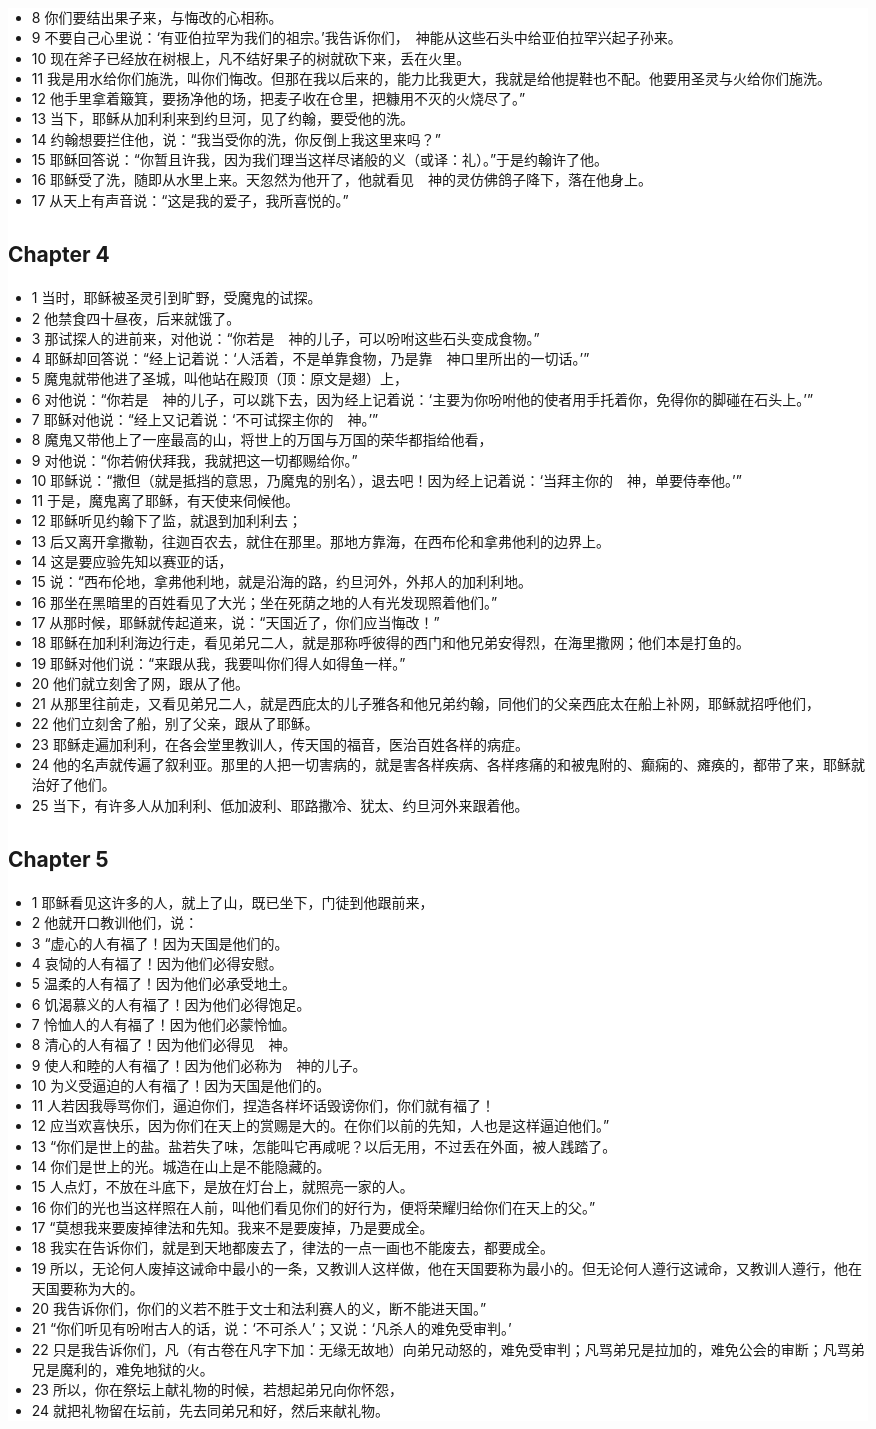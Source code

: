 - 8 你们要结出果子来，与悔改的心相称。
- 9 不要自己心里说：‘有亚伯拉罕为我们的祖宗。’我告诉你们，　神能从这些石头中给亚伯拉罕兴起子孙来。
- 10 现在斧子已经放在树根上，凡不结好果子的树就砍下来，丢在火里。
- 11 我是用水给你们施洗，叫你们悔改。但那在我以后来的，能力比我更大，我就是给他提鞋也不配。他要用圣灵与火给你们施洗。
- 12 他手里拿着簸箕，要扬净他的场，把麦子收在仓里，把糠用不灭的火烧尽了。”
- 13 当下，耶稣从加利利来到约旦河，见了约翰，要受他的洗。
- 14 约翰想要拦住他，说：“我当受你的洗，你反倒上我这里来吗？”
- 15 耶稣回答说：“你暂且许我，因为我们理当这样尽诸般的义（或译：礼）。”于是约翰许了他。
- 16 耶稣受了洗，随即从水里上来。天忽然为他开了，他就看见　神的灵仿佛鸽子降下，落在他身上。
- 17 从天上有声音说：“这是我的爱子，我所喜悦的。”
## Chapter 4
- 1 当时，耶稣被圣灵引到旷野，受魔鬼的试探。
- 2 他禁食四十昼夜，后来就饿了。
- 3 那试探人的进前来，对他说：“你若是　神的儿子，可以吩咐这些石头变成食物。”
- 4 耶稣却回答说：“经上记着说：‘人活着，不是单靠食物，乃是靠　神口里所出的一切话。’”
- 5 魔鬼就带他进了圣城，叫他站在殿顶（顶：原文是翅）上，
- 6 对他说：“你若是　神的儿子，可以跳下去，因为经上记着说：‘主要为你吩咐他的使者用手托着你，免得你的脚碰在石头上。’”
- 7 耶稣对他说：“经上又记着说：‘不可试探主你的　神。’”
- 8 魔鬼又带他上了一座最高的山，将世上的万国与万国的荣华都指给他看，
- 9 对他说：“你若俯伏拜我，我就把这一切都赐给你。”
- 10 耶稣说：“撒但（就是抵挡的意思，乃魔鬼的别名），退去吧！因为经上记着说：‘当拜主你的　神，单要侍奉他。’”
- 11 于是，魔鬼离了耶稣，有天使来伺候他。
- 12 耶稣听见约翰下了监，就退到加利利去；
- 13 后又离开拿撒勒，往迦百农去，就住在那里。那地方靠海，在西布伦和拿弗他利的边界上。
- 14 这是要应验先知以赛亚的话，
- 15 说：“西布伦地，拿弗他利地，就是沿海的路，约旦河外，外邦人的加利利地。
- 16 那坐在黑暗里的百姓看见了大光；坐在死荫之地的人有光发现照着他们。”
- 17 从那时候，耶稣就传起道来，说：“天国近了，你们应当悔改！”
- 18 耶稣在加利利海边行走，看见弟兄二人，就是那称呼彼得的西门和他兄弟安得烈，在海里撒网；他们本是打鱼的。
- 19 耶稣对他们说：“来跟从我，我要叫你们得人如得鱼一样。”
- 20 他们就立刻舍了网，跟从了他。
- 21 从那里往前走，又看见弟兄二人，就是西庇太的儿子雅各和他兄弟约翰，同他们的父亲西庇太在船上补网，耶稣就招呼他们，
- 22 他们立刻舍了船，别了父亲，跟从了耶稣。
- 23 耶稣走遍加利利，在各会堂里教训人，传天国的福音，医治百姓各样的病症。
- 24 他的名声就传遍了叙利亚。那里的人把一切害病的，就是害各样疾病、各样疼痛的和被鬼附的、癫痫的、瘫痪的，都带了来，耶稣就治好了他们。
- 25 当下，有许多人从加利利、低加波利、耶路撒冷、犹太、约旦河外来跟着他。
## Chapter 5
- 1 耶稣看见这许多的人，就上了山，既已坐下，门徒到他跟前来，
- 2 他就开口教训他们，说：
- 3 “虚心的人有福了！因为天国是他们的。
- 4 哀恸的人有福了！因为他们必得安慰。
- 5 温柔的人有福了！因为他们必承受地土。
- 6 饥渴慕义的人有福了！因为他们必得饱足。
- 7 怜恤人的人有福了！因为他们必蒙怜恤。
- 8 清心的人有福了！因为他们必得见　神。
- 9 使人和睦的人有福了！因为他们必称为　神的儿子。
- 10 为义受逼迫的人有福了！因为天国是他们的。
- 11 人若因我辱骂你们，逼迫你们，捏造各样坏话毁谤你们，你们就有福了！
- 12 应当欢喜快乐，因为你们在天上的赏赐是大的。在你们以前的先知，人也是这样逼迫他们。”
- 13 “你们是世上的盐。盐若失了味，怎能叫它再咸呢？以后无用，不过丢在外面，被人践踏了。
- 14 你们是世上的光。城造在山上是不能隐藏的。
- 15 人点灯，不放在斗底下，是放在灯台上，就照亮一家的人。
- 16 你们的光也当这样照在人前，叫他们看见你们的好行为，便将荣耀归给你们在天上的父。”
- 17 “莫想我来要废掉律法和先知。我来不是要废掉，乃是要成全。
- 18 我实在告诉你们，就是到天地都废去了，律法的一点一画也不能废去，都要成全。
- 19 所以，无论何人废掉这诫命中最小的一条，又教训人这样做，他在天国要称为最小的。但无论何人遵行这诫命，又教训人遵行，他在天国要称为大的。
- 20 我告诉你们，你们的义若不胜于文士和法利赛人的义，断不能进天国。”
- 21 “你们听见有吩咐古人的话，说：‘不可杀人’；又说：‘凡杀人的难免受审判。’
- 22 只是我告诉你们，凡（有古卷在凡字下加：无缘无故地）向弟兄动怒的，难免受审判；凡骂弟兄是拉加的，难免公会的审断；凡骂弟兄是魔利的，难免地狱的火。
- 23 所以，你在祭坛上献礼物的时候，若想起弟兄向你怀怨，
- 24 就把礼物留在坛前，先去同弟兄和好，然后来献礼物。